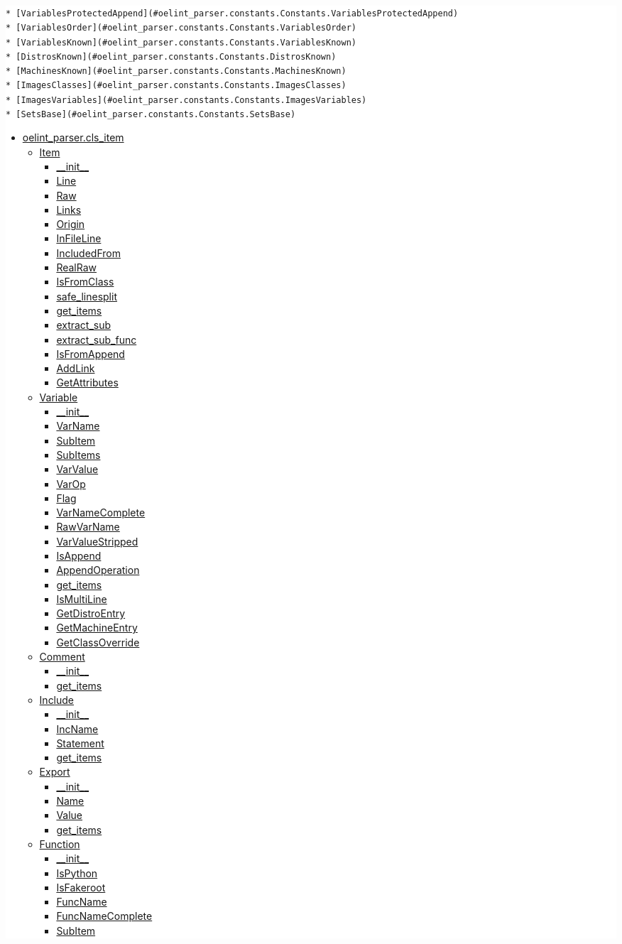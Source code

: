    * [VariablesProtectedAppend](#oelint_parser.constants.Constants.VariablesProtectedAppend)
    * [VariablesOrder](#oelint_parser.constants.Constants.VariablesOrder)
    * [VariablesKnown](#oelint_parser.constants.Constants.VariablesKnown)
    * [DistrosKnown](#oelint_parser.constants.Constants.DistrosKnown)
    * [MachinesKnown](#oelint_parser.constants.Constants.MachinesKnown)
    * [ImagesClasses](#oelint_parser.constants.Constants.ImagesClasses)
    * [ImagesVariables](#oelint_parser.constants.Constants.ImagesVariables)
    * [SetsBase](#oelint_parser.constants.Constants.SetsBase)
* [oelint\_parser.cls\_item](#oelint_parser.cls_item)
  * [Item](#oelint_parser.cls_item.Item)
    * [\_\_init\_\_](#oelint_parser.cls_item.Item.__init__)
    * [Line](#oelint_parser.cls_item.Item.Line)
    * [Raw](#oelint_parser.cls_item.Item.Raw)
    * [Links](#oelint_parser.cls_item.Item.Links)
    * [Origin](#oelint_parser.cls_item.Item.Origin)
    * [InFileLine](#oelint_parser.cls_item.Item.InFileLine)
    * [IncludedFrom](#oelint_parser.cls_item.Item.IncludedFrom)
    * [RealRaw](#oelint_parser.cls_item.Item.RealRaw)
    * [IsFromClass](#oelint_parser.cls_item.Item.IsFromClass)
    * [safe\_linesplit](#oelint_parser.cls_item.Item.safe_linesplit)
    * [get\_items](#oelint_parser.cls_item.Item.get_items)
    * [extract\_sub](#oelint_parser.cls_item.Item.extract_sub)
    * [extract\_sub\_func](#oelint_parser.cls_item.Item.extract_sub_func)
    * [IsFromAppend](#oelint_parser.cls_item.Item.IsFromAppend)
    * [AddLink](#oelint_parser.cls_item.Item.AddLink)
    * [GetAttributes](#oelint_parser.cls_item.Item.GetAttributes)
  * [Variable](#oelint_parser.cls_item.Variable)
    * [\_\_init\_\_](#oelint_parser.cls_item.Variable.__init__)
    * [VarName](#oelint_parser.cls_item.Variable.VarName)
    * [SubItem](#oelint_parser.cls_item.Variable.SubItem)
    * [SubItems](#oelint_parser.cls_item.Variable.SubItems)
    * [VarValue](#oelint_parser.cls_item.Variable.VarValue)
    * [VarOp](#oelint_parser.cls_item.Variable.VarOp)
    * [Flag](#oelint_parser.cls_item.Variable.Flag)
    * [VarNameComplete](#oelint_parser.cls_item.Variable.VarNameComplete)
    * [RawVarName](#oelint_parser.cls_item.Variable.RawVarName)
    * [VarValueStripped](#oelint_parser.cls_item.Variable.VarValueStripped)
    * [IsAppend](#oelint_parser.cls_item.Variable.IsAppend)
    * [AppendOperation](#oelint_parser.cls_item.Variable.AppendOperation)
    * [get\_items](#oelint_parser.cls_item.Variable.get_items)
    * [IsMultiLine](#oelint_parser.cls_item.Variable.IsMultiLine)
    * [GetDistroEntry](#oelint_parser.cls_item.Variable.GetDistroEntry)
    * [GetMachineEntry](#oelint_parser.cls_item.Variable.GetMachineEntry)
    * [GetClassOverride](#oelint_parser.cls_item.Variable.GetClassOverride)
  * [Comment](#oelint_parser.cls_item.Comment)
    * [\_\_init\_\_](#oelint_parser.cls_item.Comment.__init__)
    * [get\_items](#oelint_parser.cls_item.Comment.get_items)
  * [Include](#oelint_parser.cls_item.Include)
    * [\_\_init\_\_](#oelint_parser.cls_item.Include.__init__)
    * [IncName](#oelint_parser.cls_item.Include.IncName)
    * [Statement](#oelint_parser.cls_item.Include.Statement)
    * [get\_items](#oelint_parser.cls_item.Include.get_items)
  * [Export](#oelint_parser.cls_item.Export)
    * [\_\_init\_\_](#oelint_parser.cls_item.Export.__init__)
    * [Name](#oelint_parser.cls_item.Export.Name)
    * [Value](#oelint_parser.cls_item.Export.Value)
    * [get\_items](#oelint_parser.cls_item.Export.get_items)
  * [Function](#oelint_parser.cls_item.Function)
    * [\_\_init\_\_](#oelint_parser.cls_item.Function.__init__)
    * [IsPython](#oelint_parser.cls_item.Function.IsPython)
    * [IsFakeroot](#oelint_parser.cls_item.Function.IsFakeroot)
    * [FuncName](#oelint_parser.cls_item.Function.FuncName)
    * [FuncNameComplete](#oelint_parser.cls_item.Function.FuncNameComplete)
    * [SubItem](#oelint_parser.cls_item.Function.SubItem)